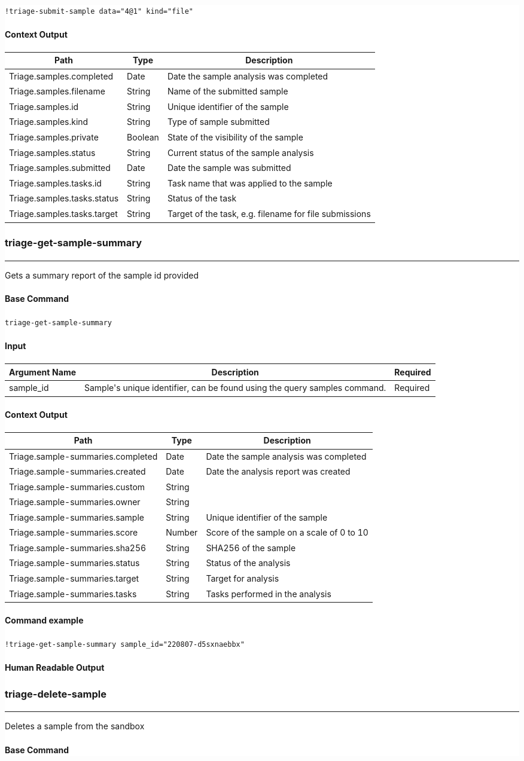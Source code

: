 ```!triage-submit-sample data="4@1" kind="file"```
#### Context Output

| **Path** | **Type** | **Description** |
| --- | --- | --- |
| Triage.samples.completed | Date | Date the sample analysis was completed | 
| Triage.samples.filename | String | Name of the submitted sample | 
| Triage.samples.id | String | Unique identifier of the sample | 
| Triage.samples.kind | String | Type of sample submitted | 
| Triage.samples.private | Boolean | State of the visibility of the sample | 
| Triage.samples.status | String | Current status of the sample analysis | 
| Triage.samples.submitted | Date | Date the sample was submitted | 
| Triage.samples.tasks.id | String | Task name that was applied to the sample | 
| Triage.samples.tasks.status | String | Status of the task | 
| Triage.samples.tasks.target | String | Target of the task, e.g. filename for file submissions | 

### triage-get-sample-summary

***
Gets a summary report of the sample id provided


#### Base Command

`triage-get-sample-summary`

#### Input

| **Argument Name** | **Description** | **Required** |
| --- | --- | --- |
| sample_id | Sample's unique identifier, can be found using the query samples command. | Required | 


#### Context Output

| **Path** | **Type** | **Description** |
| --- | --- | --- |
| Triage.sample-summaries.completed | Date | Date the sample analysis was completed | 
| Triage.sample-summaries.created | Date | Date the analysis report was created | 
| Triage.sample-summaries.custom | String |  | 
| Triage.sample-summaries.owner | String |  | 
| Triage.sample-summaries.sample | String | Unique identifier of the sample | 
| Triage.sample-summaries.score | Number | Score of the sample on a scale of 0 to 10 | 
| Triage.sample-summaries.sha256 | String | SHA256 of the sample | 
| Triage.sample-summaries.status | String | Status of the analysis | 
| Triage.sample-summaries.target | String | Target for analysis | 
| Triage.sample-summaries.tasks | String | Tasks performed in the analysis | 

#### Command example

```!triage-get-sample-summary sample_id="220807-d5sxnaebbx"```

#### Human Readable Output



### triage-delete-sample

***
Deletes a sample from the sandbox


#### Base Command
```